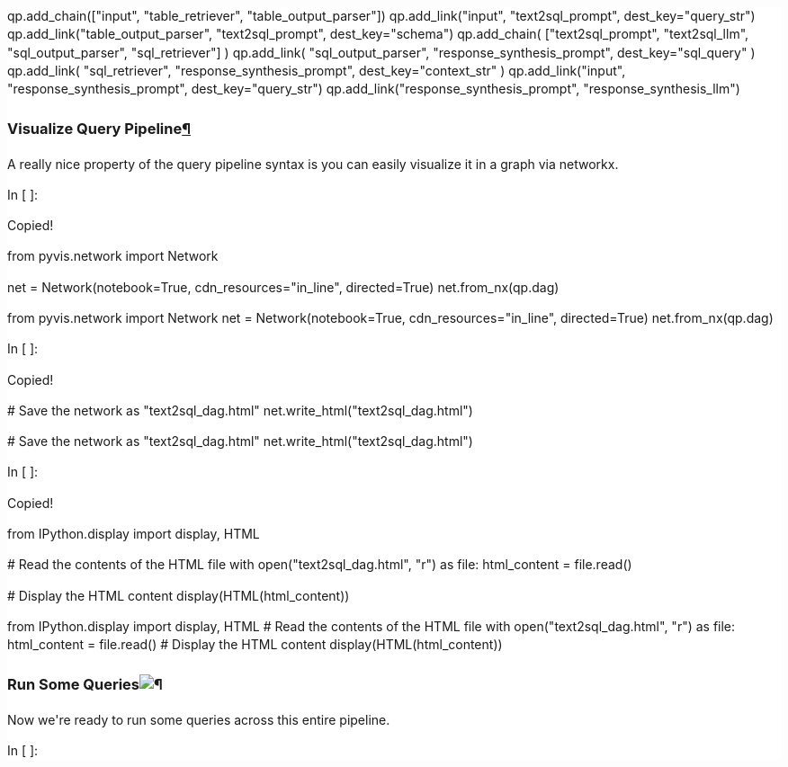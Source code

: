 qp.add\_chain(\["input", "table\_retriever", "table\_output\_parser"\]) qp.add\_link("input", "text2sql\_prompt", dest\_key="query\_str") qp.add\_link("table\_output\_parser", "text2sql\_prompt", dest\_key="schema") qp.add\_chain( \["text2sql\_prompt", "text2sql\_llm", "sql\_output\_parser", "sql\_retriever"\] ) qp.add\_link( "sql\_output\_parser", "response\_synthesis\_prompt", dest\_key="sql\_query" ) qp.add\_link( "sql\_retriever", "response\_synthesis\_prompt", dest\_key="context\_str" ) qp.add\_link("input", "response\_synthesis\_prompt", dest\_key="query\_str") qp.add\_link("response\_synthesis\_prompt", "response\_synthesis\_llm")

### Visualize Query Pipeline[¶](https://docs.llamaindex.ai/en/stable/examples/pipeline/query_pipeline_sql/#visualize-query-pipeline)

A really nice property of the query pipeline syntax is you can easily visualize it in a graph via networkx.

In \[ \]:

Copied!

from pyvis.network import Network

net \= Network(notebook\=True, cdn\_resources\="in\_line", directed\=True)
net.from\_nx(qp.dag)

from pyvis.network import Network net = Network(notebook=True, cdn\_resources="in\_line", directed=True) net.from\_nx(qp.dag)

In \[ \]:

Copied!

\# Save the network as "text2sql\_dag.html"
net.write\_html("text2sql\_dag.html")

\# Save the network as "text2sql\_dag.html" net.write\_html("text2sql\_dag.html")

In \[ \]:

Copied!

from IPython.display import display, HTML

\# Read the contents of the HTML file
with open("text2sql\_dag.html", "r") as file:
    html\_content \= file.read()

\# Display the HTML content
display(HTML(html\_content))

from IPython.display import display, HTML # Read the contents of the HTML file with open("text2sql\_dag.html", "r") as file: html\_content = file.read() # Display the HTML content display(HTML(html\_content))

### Run Some Queries![¶](https://docs.llamaindex.ai/en/stable/examples/pipeline/query_pipeline_sql/#run-some-queries)

Now we're ready to run some queries across this entire pipeline.

In \[ \]:
